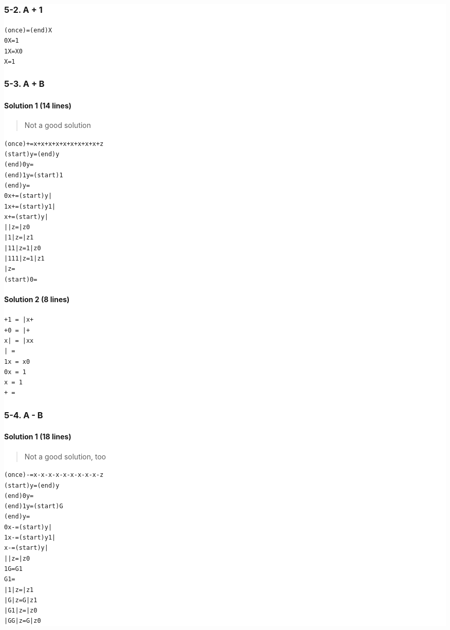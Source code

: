 ### 5-2. A + 1

```
(once)=(end)X
0X=1
1X=X0
X=1
```

### 5-3. A + B

#### Solution 1 (14 lines)

> Not a good solution

```
(once)+=x+x+x+x+x+x+x+x+x+z
(start)y=(end)y
(end)0y=
(end)1y=(start)1
(end)y=
0x+=(start)y|
1x+=(start)y1|
x+=(start)y|
||z=|z0
|1|z=|z1
|11|z=1|z0
|111|z=1|z1
|z=
(start)0=
```

#### Solution 2 (8 lines)

```
+1 = |x+
+0 = |+
x| = |xx
| = 
1x = x0
0x = 1
x = 1
+ =
```

### 5-4. A - B

#### Solution 1 (18 lines)

> Not a good solution, too

```
(once)-=x-x-x-x-x-x-x-x-x-z
(start)y=(end)y
(end)0y=
(end)1y=(start)G
(end)y=
0x-=(start)y|
1x-=(start)y1|
x-=(start)y|
||z=|z0
1G=G1
G1=
|1|z=|z1
|G|z=G|z1
|G1|z=|z0
|GG|z=G|z0
```